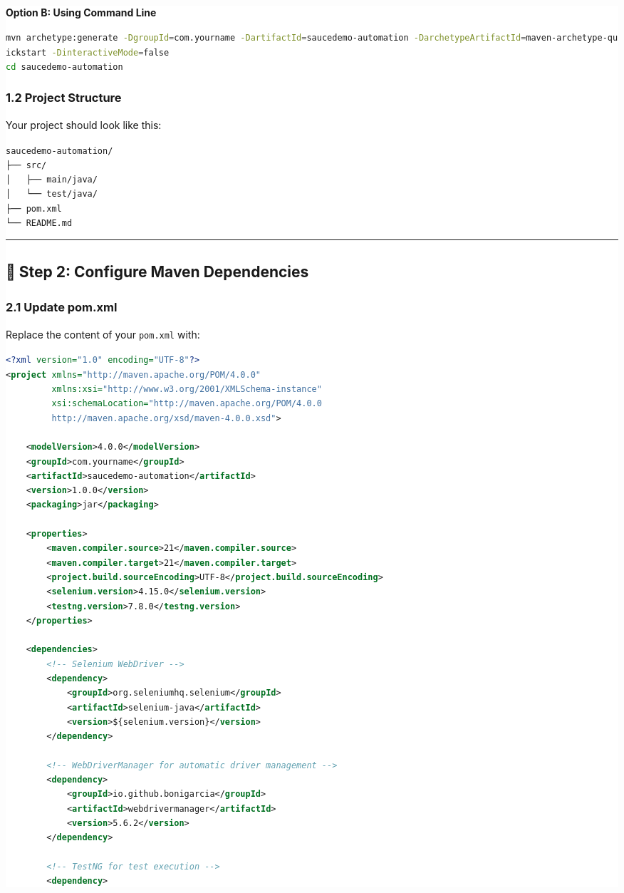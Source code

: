 **Option B: Using Command Line**
```bash
mvn archetype:generate -DgroupId=com.yourname -DartifactId=saucedemo-automation -DarchetypeArtifactId=maven-archetype-quickstart -DinteractiveMode=false
cd saucedemo-automation
```

### 1.2 Project Structure

Your project should look like this:
```
saucedemo-automation/
├── src/
│   ├── main/java/
│   └── test/java/
├── pom.xml
└── README.md
```

---

## 🔧 Step 2: Configure Maven Dependencies

### 2.1 Update pom.xml

Replace the content of your `pom.xml` with:

```xml
<?xml version="1.0" encoding="UTF-8"?>
<project xmlns="http://maven.apache.org/POM/4.0.0" 
         xmlns:xsi="http://www.w3.org/2001/XMLSchema-instance"
         xsi:schemaLocation="http://maven.apache.org/POM/4.0.0 
         http://maven.apache.org/xsd/maven-4.0.0.xsd">
    
    <modelVersion>4.0.0</modelVersion>
    <groupId>com.yourname</groupId>
    <artifactId>saucedemo-automation</artifactId>
    <version>1.0.0</version>
    <packaging>jar</packaging>
    
    <properties>
        <maven.compiler.source>21</maven.compiler.source>
        <maven.compiler.target>21</maven.compiler.target>
        <project.build.sourceEncoding>UTF-8</project.build.sourceEncoding>
        <selenium.version>4.15.0</selenium.version>
        <testng.version>7.8.0</testng.version>
    </properties>

    <dependencies>
        <!-- Selenium WebDriver -->
        <dependency>
            <groupId>org.seleniumhq.selenium</groupId>
            <artifactId>selenium-java</artifactId>
            <version>${selenium.version}</version>
        </dependency>

        <!-- WebDriverManager for automatic driver management -->
        <dependency>
            <groupId>io.github.bonigarcia</groupId>
            <artifactId>webdrivermanager</artifactId>
            <version>5.6.2</version>
        </dependency>

        <!-- TestNG for test execution -->
        <dependency>
```